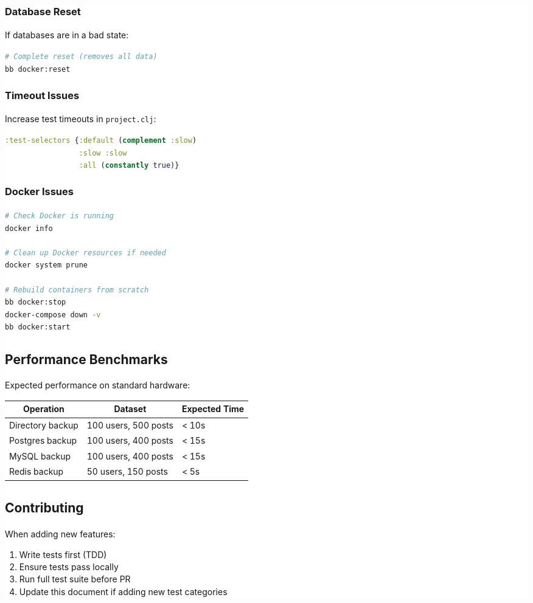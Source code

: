 ### Database Reset

If databases are in a bad state:

```bash
# Complete reset (removes all data)
bb docker:reset
```

### Timeout Issues

Increase test timeouts in `project.clj`:

```clojure
:test-selectors {:default (complement :slow)
                 :slow :slow
                 :all (constantly true)}
```

### Docker Issues

```bash
# Check Docker is running
docker info

# Clean up Docker resources if needed
docker system prune

# Rebuild containers from scratch
bb docker:stop
docker-compose down -v
bb docker:start
```

## Performance Benchmarks

Expected performance on standard hardware:

| Operation | Dataset | Expected Time |
|-----------|---------|---------------|
| Directory backup | 100 users, 500 posts | < 10s |
| Postgres backup | 100 users, 400 posts | < 15s |
| MySQL backup | 100 users, 400 posts | < 15s |
| Redis backup | 50 users, 150 posts | < 5s |

## Contributing

When adding new features:

1. Write tests first (TDD)
2. Ensure tests pass locally
3. Run full test suite before PR
4. Update this document if adding new test categories
